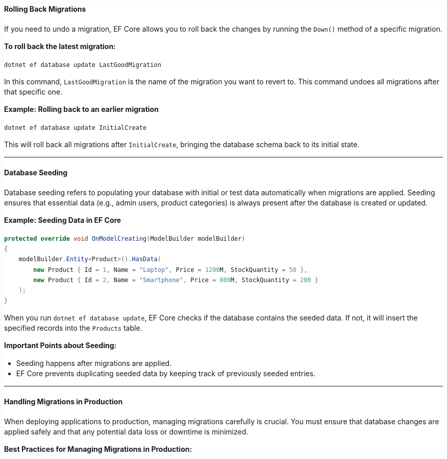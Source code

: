 #### **Rolling Back Migrations**

If you need to undo a migration, EF Core allows you to roll back the changes by running the `Down()` method of a specific migration.

**To roll back the latest migration:**

```bash
dotnet ef database update LastGoodMigration
```

In this command, `LastGoodMigration` is the name of the migration you want to revert to. This command undoes all migrations after that specific one.

**Example: Rolling back to an earlier migration**

```bash
dotnet ef database update InitialCreate
```

This will roll back all migrations after `InitialCreate`, bringing the database schema back to its initial state.

---

#### **Database Seeding**

Database seeding refers to populating your database with initial or test data automatically when migrations are applied. Seeding ensures that essential data (e.g., admin users, product categories) is always present after the database is created or updated.

**Example: Seeding Data in EF Core**

```csharp
protected override void OnModelCreating(ModelBuilder modelBuilder)
{
    modelBuilder.Entity<Product>().HasData(
        new Product { Id = 1, Name = "Laptop", Price = 1200M, StockQuantity = 50 },
        new Product { Id = 2, Name = "Smartphone", Price = 800M, StockQuantity = 200 }
    );
}
```

When you run `dotnet ef database update`, EF Core checks if the database contains the seeded data. If not, it will insert the specified records into the `Products` table.

**Important Points about Seeding:**
- Seeding happens after migrations are applied.
- EF Core prevents duplicating seeded data by keeping track of previously seeded entries.

---

#### **Handling Migrations in Production**

When deploying applications to production, managing migrations carefully is crucial. You must ensure that database changes are applied safely and that any potential data loss or downtime is minimized.

**Best Practices for Managing Migrations in Production:**
